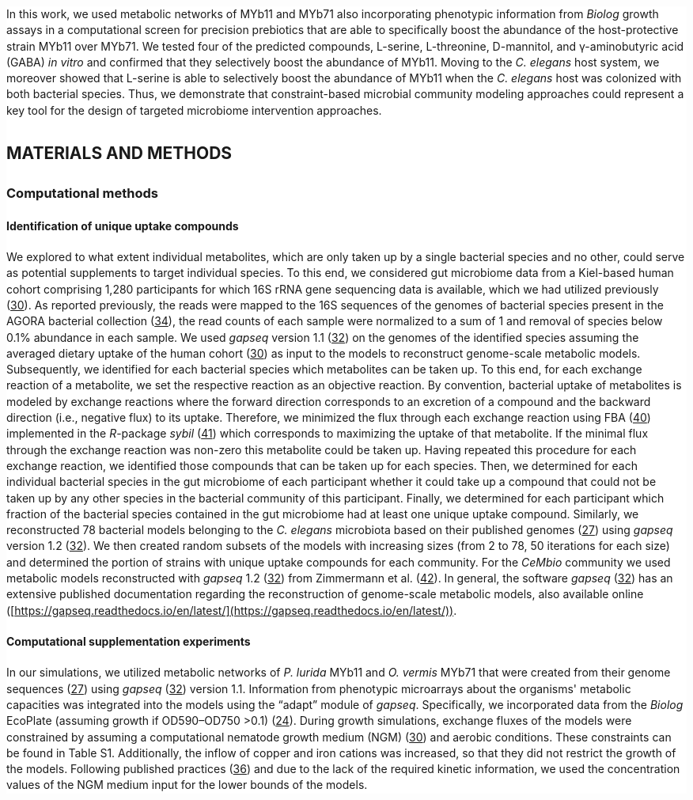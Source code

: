 In this work, we used metabolic networks of MYb11 and MYb71 also incorporating phenotypic information from _Biolog_ growth assays in a computational screen for precision prebiotics that are able to specifically boost the abundance of the host-protective strain MYb11 over MYb71. We tested four of the predicted compounds, L-serine, L-threonine, D-mannitol, and γ-aminobutyric acid (GABA) _in vitro_ and confirmed that they selectively boost the abundance of MYb11. Moving to the _C. elegans_ host system, we moreover showed that L-serine is able to selectively boost the abundance of MYb11 when the _C. elegans_ host was colonized with both bacterial species. Thus, we demonstrate that constraint-based microbial community modeling approaches could represent a key tool for the design of targeted microbiome intervention approaches.

## MATERIALS AND METHODS

### Computational methods

#### Identification of unique uptake compounds

We explored to what extent individual metabolites, which are only taken up by a single bacterial species and no other, could serve as potential supplements to target individual species. To this end, we considered gut microbiome data from a Kiel-based human cohort comprising 1,280 participants for which 16S rRNA gene sequencing data is available, which we had utilized previously ([30](#B30)). As reported previously, the reads were mapped to the 16S sequences of the genomes of bacterial species present in the AGORA bacterial collection ([34](#B34)), the read counts of each sample were normalized to a sum of 1 and removal of species below 0.1% abundance in each sample. We used _gapseq_ version 1.1 ([32](#B32)) on the genomes of the identified species assuming the averaged dietary uptake of the human cohort ([30](#B30)) as input to the models to reconstruct genome-scale metabolic models. Subsequently, we identified for each bacterial species which metabolites can be taken up. To this end, for each exchange reaction of a metabolite, we set the respective reaction as an objective reaction. By convention, bacterial uptake of metabolites is modeled by exchange reactions where the forward direction corresponds to an excretion of a compound and the backward direction (i.e., negative flux) to its uptake. Therefore, we minimized the flux through each exchange reaction using FBA ([40](#B40)) implemented in the _R_\-package _sybil_ ([41](#B41)) which corresponds to maximizing the uptake of that metabolite. If the minimal flux through the exchange reaction was non-zero this metabolite could be taken up. Having repeated this procedure for each exchange reaction, we identified those compounds that can be taken up for each species. Then, we determined for each individual bacterial species in the gut microbiome of each participant whether it could take up a compound that could not be taken up by any other species in the bacterial community of this participant. Finally, we determined for each participant which fraction of the bacterial species contained in the gut microbiome had at least one unique uptake compound. Similarly, we reconstructed 78 bacterial models belonging to the _C. elegans_ microbiota based on their published genomes ([27](#B27)) using _gapseq_ version 1.2 ([32](#B32)). We then created random subsets of the models with increasing sizes (from 2 to 78, 50 iterations for each size) and determined the portion of strains with unique uptake compounds for each community. For the _CeMbio_ community we used metabolic models reconstructed with _gapseq_ 1.2 ([32](#B32)) from Zimmermann et al. ([42](#B42)). In general, the software _gapseq_ ([32](#B32)) has an extensive published documentation regarding the reconstruction of genome-scale metabolic models, also available online ([https://gapseq.readthedocs.io/en/latest/](https://gapseq.readthedocs.io/en/latest/)).

#### Computational supplementation experiments

In our simulations, we utilized metabolic networks of _P. lurida_ MYb11 and _O. vermis_ MYb71 that were created from their genome sequences ([27](#B27)) using _gapseq_ ([32](#B32)) version 1.1. Information from phenotypic microarrays about the organisms' metabolic capacities was integrated into the models using the “adapt” module of _gapseq_. Specifically, we incorporated data from the _Biolog_ EcoPlate (assuming growth if OD590–OD750 >0.1) ([24](#B24)). During growth simulations, exchange fluxes of the models were constrained by assuming a computational nematode growth medium (NGM) ([30](#B30)) and aerobic conditions. These constraints can be found in Table S1. Additionally, the inflow of copper and iron cations was increased, so that they did not restrict the growth of the models. Following published practices ([36](#B36)) and due to the lack of the required kinetic information, we used the concentration values of the NGM medium input for the lower bounds of the models.
